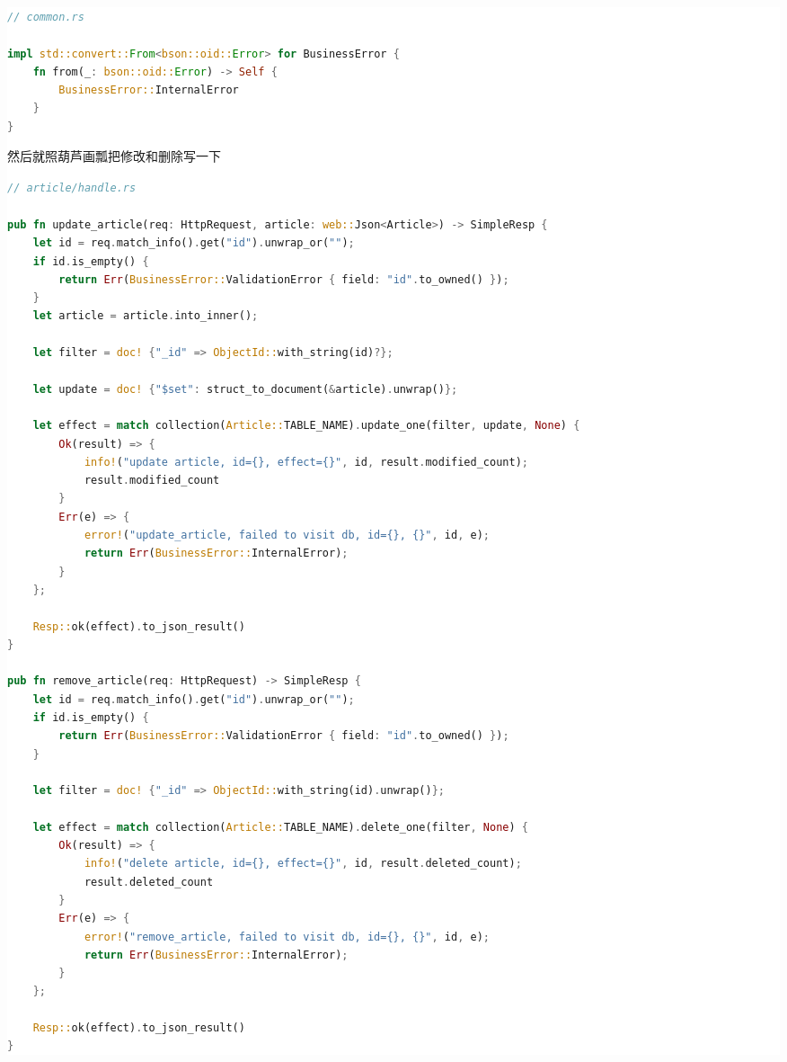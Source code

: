 ```rust
// common.rs

impl std::convert::From<bson::oid::Error> for BusinessError {
    fn from(_: bson::oid::Error) -> Self {
        BusinessError::InternalError
    }
}
```



然后就照葫芦画瓢把修改和删除写一下

```rust
// article/handle.rs

pub fn update_article(req: HttpRequest, article: web::Json<Article>) -> SimpleResp {
    let id = req.match_info().get("id").unwrap_or("");
    if id.is_empty() {
        return Err(BusinessError::ValidationError { field: "id".to_owned() });
    }
    let article = article.into_inner();

    let filter = doc! {"_id" => ObjectId::with_string(id)?};

    let update = doc! {"$set": struct_to_document(&article).unwrap()};

    let effect = match collection(Article::TABLE_NAME).update_one(filter, update, None) {
        Ok(result) => {
            info!("update article, id={}, effect={}", id, result.modified_count);
            result.modified_count
        }
        Err(e) => {
            error!("update_article, failed to visit db, id={}, {}", id, e);
            return Err(BusinessError::InternalError);
        }
    };

    Resp::ok(effect).to_json_result()
}

pub fn remove_article(req: HttpRequest) -> SimpleResp {
    let id = req.match_info().get("id").unwrap_or("");
    if id.is_empty() {
        return Err(BusinessError::ValidationError { field: "id".to_owned() });
    }

    let filter = doc! {"_id" => ObjectId::with_string(id).unwrap()};

    let effect = match collection(Article::TABLE_NAME).delete_one(filter, None) {
        Ok(result) => {
            info!("delete article, id={}, effect={}", id, result.deleted_count);
            result.deleted_count
        }
        Err(e) => {
            error!("remove_article, failed to visit db, id={}, {}", id, e);
            return Err(BusinessError::InternalError);
        }
    };

    Resp::ok(effect).to_json_result()
}
```

